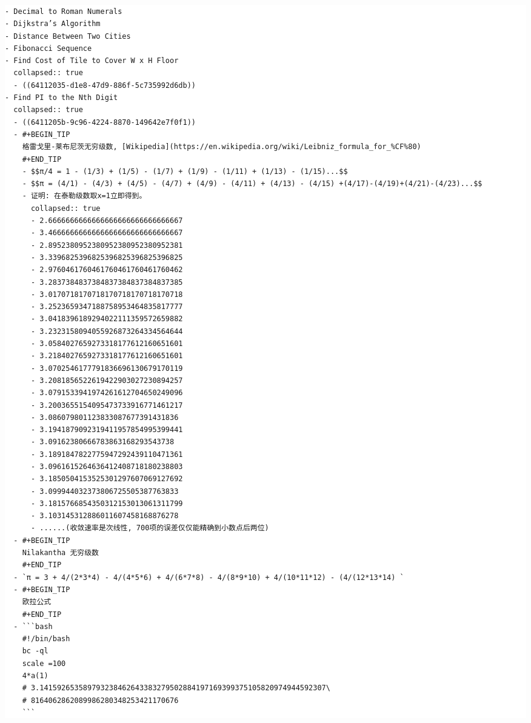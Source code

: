     - Decimal to Roman Numerals
    - Dijkstra’s Algorithm
    - Distance Between Two Cities
    - Fibonacci Sequence
    - Find Cost of Tile to Cover W x H Floor
      collapsed:: true
      - ((64112035-d1e8-47d9-886f-5c735992d6db))
    - Find PI to the Nth Digit
      collapsed:: true
      - ((6411205b-9c96-4224-8870-149642e7f0f1))
      - #+BEGIN_TIP
        格雷戈里-莱布尼茨无穷级数, [Wikipedia](https://en.wikipedia.org/wiki/Leibniz_formula_for_%CF%80)
        #+END_TIP
        - $$π/4 = 1 - (1/3) + (1/5) - (1/7) + (1/9) - (1/11) + (1/13) - (1/15)...$$
        - $$π = (4/1) - (4/3) + (4/5) - (4/7) + (4/9) - (4/11) + (4/13) - (4/15) +(4/17)-(4/19)+(4/21)-(4/23)...$$
        - 证明: 在泰勒级数取x=1立即得到。
          collapsed:: true
          - 2.6666666666666666666666666666667
          - 3.4666666666666666666666666666667
          - 2.8952380952380952380952380952381
          - 3.3396825396825396825396825396825
          - 2.9760461760461760461760461760462
          - 3.2837384837384837384837384837385
          - 3.0170718170718170718170718170718
          - 3.2523659347188758953464835817777
          - 3.0418396189294022111359572659882
          - 3.2323158094055926873264334564644
          - 3.0584027659273318177612160651601
          - 3.2184027659273318177612160651601
          - 3.0702546177791836696130679170119
          - 3.2081856522619422903027230894257
          - 3.0791533941974261612704650249096
          - 3.2003655154095473733916771461217
          - 3.086079801123833087677391431836
          - 3.1941879092319411957854995399441
          - 3.09162380666783863168293543738
          - 3.1891847822775947292439110471361
          - 3.0961615264636412408718180238803
          - 3.1850504153525301297607069127692
          - 3.099944032373806725505387763833
          - 3.1815766854350312153013061311799
          - 3.103145312886011607458168876278
          - ......(收敛速率是次线性, 700项的误差仅仅能精确到小数点后两位)
      - #+BEGIN_TIP
        Nilakantha 无穷级数
        #+END_TIP
      - `π = 3 + 4/(2*3*4) - 4/(4*5*6) + 4/(6*7*8) - 4/(8*9*10) + 4/(10*11*12) - (4/(12*13*14) `
      - #+BEGIN_TIP
        欧拉公式
        #+END_TIP
      - ```bash
        #!/bin/bash
        bc -ql
        scale =100
        4*a(1)
        # 3.141592653589793238462643383279502884197169399375105820974944592307\
        # 8164062862089986280348253421170676
        ```